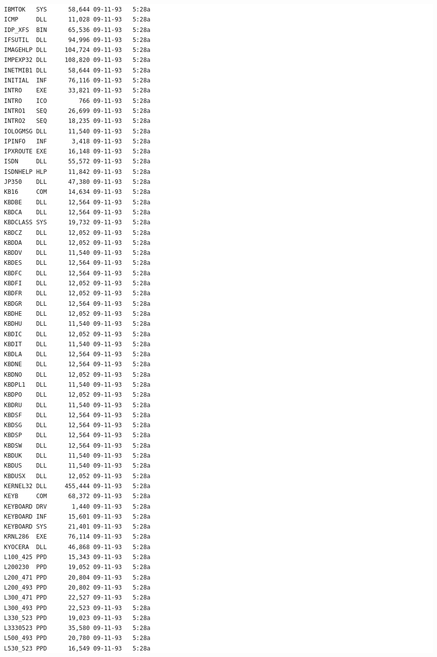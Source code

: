 	IBMTOK   SYS      58,644 09-11-93   5:28a
	ICMP     DLL      11,028 09-11-93   5:28a
	IDP_XFS  BIN      65,536 09-11-93   5:28a
	IFSUTIL  DLL      94,996 09-11-93   5:28a
	IMAGEHLP DLL     104,724 09-11-93   5:28a
	IMPEXP32 DLL     108,820 09-11-93   5:28a
	INETMIB1 DLL      58,644 09-11-93   5:28a
	INITIAL  INF      76,116 09-11-93   5:28a
	INTRO    EXE      33,821 09-11-93   5:28a
	INTRO    ICO         766 09-11-93   5:28a
	INTRO1   SEQ      26,699 09-11-93   5:28a
	INTRO2   SEQ      18,235 09-11-93   5:28a
	IOLOGMSG DLL      11,540 09-11-93   5:28a
	IPINFO   INF       3,418 09-11-93   5:28a
	IPXROUTE EXE      16,148 09-11-93   5:28a
	ISDN     DLL      55,572 09-11-93   5:28a
	ISDNHELP HLP      11,842 09-11-93   5:28a
	JP350    DLL      47,380 09-11-93   5:28a
	KB16     COM      14,634 09-11-93   5:28a
	KBDBE    DLL      12,564 09-11-93   5:28a
	KBDCA    DLL      12,564 09-11-93   5:28a
	KBDCLASS SYS      19,732 09-11-93   5:28a
	KBDCZ    DLL      12,052 09-11-93   5:28a
	KBDDA    DLL      12,052 09-11-93   5:28a
	KBDDV    DLL      11,540 09-11-93   5:28a
	KBDES    DLL      12,564 09-11-93   5:28a
	KBDFC    DLL      12,564 09-11-93   5:28a
	KBDFI    DLL      12,052 09-11-93   5:28a
	KBDFR    DLL      12,052 09-11-93   5:28a
	KBDGR    DLL      12,564 09-11-93   5:28a
	KBDHE    DLL      12,052 09-11-93   5:28a
	KBDHU    DLL      11,540 09-11-93   5:28a
	KBDIC    DLL      12,052 09-11-93   5:28a
	KBDIT    DLL      11,540 09-11-93   5:28a
	KBDLA    DLL      12,564 09-11-93   5:28a
	KBDNE    DLL      12,564 09-11-93   5:28a
	KBDNO    DLL      12,052 09-11-93   5:28a
	KBDPL1   DLL      11,540 09-11-93   5:28a
	KBDPO    DLL      12,052 09-11-93   5:28a
	KBDRU    DLL      11,540 09-11-93   5:28a
	KBDSF    DLL      12,564 09-11-93   5:28a
	KBDSG    DLL      12,564 09-11-93   5:28a
	KBDSP    DLL      12,564 09-11-93   5:28a
	KBDSW    DLL      12,564 09-11-93   5:28a
	KBDUK    DLL      11,540 09-11-93   5:28a
	KBDUS    DLL      11,540 09-11-93   5:28a
	KBDUSX   DLL      12,052 09-11-93   5:28a
	KERNEL32 DLL     455,444 09-11-93   5:28a
	KEYB     COM      68,372 09-11-93   5:28a
	KEYBOARD DRV       1,440 09-11-93   5:28a
	KEYBOARD INF      15,601 09-11-93   5:28a
	KEYBOARD SYS      21,401 09-11-93   5:28a
	KRNL286  EXE      76,114 09-11-93   5:28a
	KYOCERA  DLL      46,868 09-11-93   5:28a
	L100_425 PPD      15,343 09-11-93   5:28a
	L200230  PPD      19,052 09-11-93   5:28a
	L200_471 PPD      20,804 09-11-93   5:28a
	L200_493 PPD      20,802 09-11-93   5:28a
	L300_471 PPD      22,527 09-11-93   5:28a
	L300_493 PPD      22,523 09-11-93   5:28a
	L330_523 PPD      19,023 09-11-93   5:28a
	L3330523 PPD      35,580 09-11-93   5:28a
	L500_493 PPD      20,780 09-11-93   5:28a
	L530_523 PPD      16,549 09-11-93   5:28a